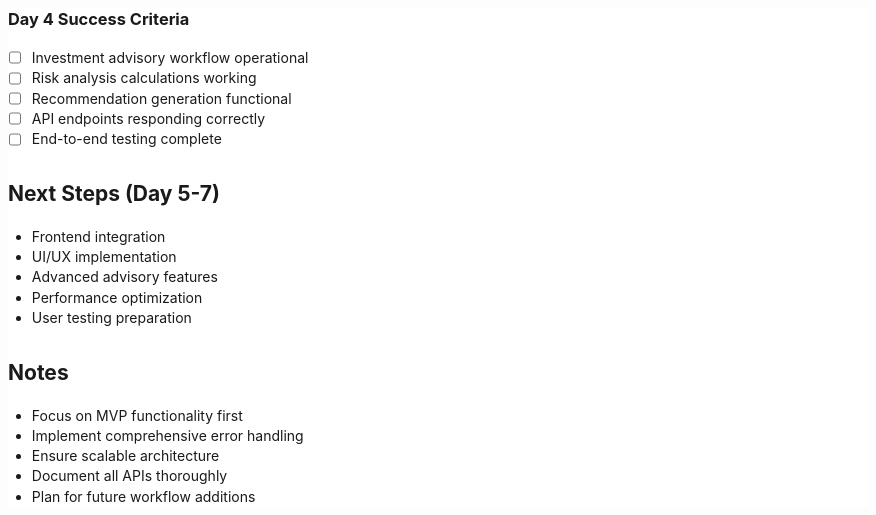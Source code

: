 ### Day 4 Success Criteria
- [ ] Investment advisory workflow operational
- [ ] Risk analysis calculations working
- [ ] Recommendation generation functional
- [ ] API endpoints responding correctly
- [ ] End-to-end testing complete

## Next Steps (Day 5-7)
- Frontend integration
- UI/UX implementation
- Advanced advisory features
- Performance optimization
- User testing preparation

## Notes
- Focus on MVP functionality first
- Implement comprehensive error handling
- Ensure scalable architecture
- Document all APIs thoroughly
- Plan for future workflow additions 